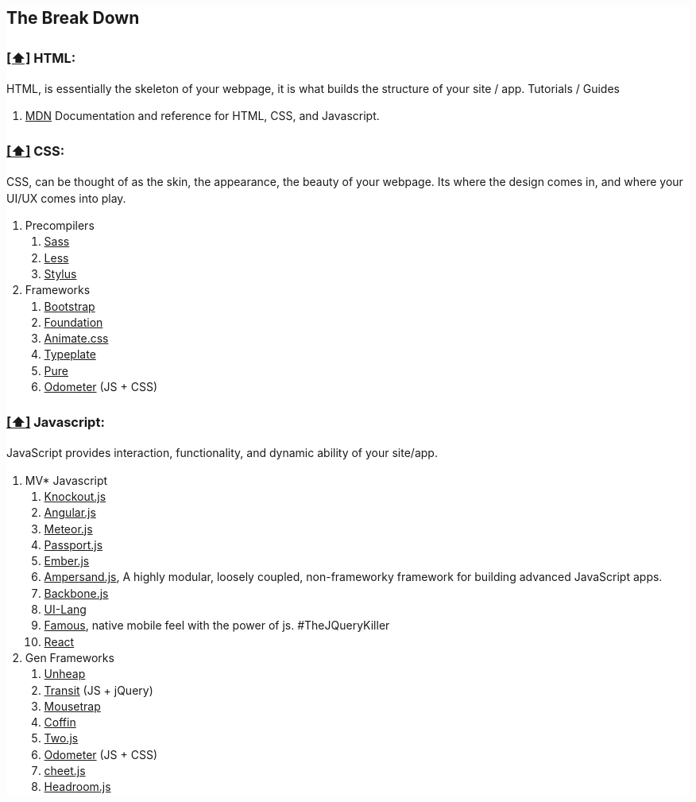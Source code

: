 

## The Break Down
### [[⬆]](#toc) <a name='html'>HTML:</a>
 HTML, is essentially the skeleton of your webpage, it is what builds the structure of your site / app.
Tutorials / Guides

1. [MDN](https://developer.mozilla.org/) Documentation and reference for HTML, CSS, and Javascript.


### [[⬆]](#toc) <a name='css'>CSS:</a>
CSS, can be thought of as the skin, the appearance, the beauty of your webpage. Its where the design comes in, and where your UI/UX comes into play.

1. Precompilers
    1. [Sass](http://sass-lang.com/)
    2. [Less](http://lesscss.org/)
    3. [Stylus](http://learnboost.github.io/stylus/)
2. Frameworks
    1. [Bootstrap](http://getbootstrap.com/)
    2. [Foundation](http://foundation.zurb.com/)
    3. [Animate.css](https://github.com/daneden/animate.css)
    4. [Typeplate](http://typeplate.com/)
    5. [Pure](http://purecss.io/)
    6. [Odometer](http://github.hubspot.com/odometer/docs/welcome/) (JS + CSS)

### [[⬆]](#toc) <a name='js'>Javascript:</a>
JavaScript provides interaction, functionality, and dynamic ability of your site/app.

1. MV* Javascript
    1. [Knockout.js](http://knockoutjs.com/)
    2. [Angular.js](https://angularjs.org/)
    3. [Meteor.js](https://www.meteor.com/)
    4. [Passport.js](http://passportjs.org/)
    5. [Ember.js](http://emberjs.com/)
    6. [Ampersand.js](http://ampersandjs.com/), A highly modular, loosely coupled, non-frameworky framework for building advanced JavaScript apps.
    7. [Backbone.js](http://backbonejs.org/)
    8. [UI-Lang](http://uilang.com/)
    9. [Famous](https://famo.us/), native mobile feel with the power of js. #TheJQueryKiller
    10. [React](http://facebook.github.io/react/)
2. Gen Frameworks
    1. [Unheap](http://www.unheap.com/)
    2. [Transit](http://ricostacruz.com/jquery.transit/) (JS + jQuery)
    3. [Mousetrap](http://craig.is/killing/mice)
    4. [Coffin](http://fat.github.io/coffin/)
    5. [Two.js](http://jonobr1.github.io/two.js/)
    6. [Odometer](http://github.hubspot.com/odometer/docs/welcome/) (JS + CSS)
    7. [cheet.js](http://namuol.github.io/cheet.js/)
    8. [Headroom.js](http://wicky.nillia.ms/headroom.js/)
